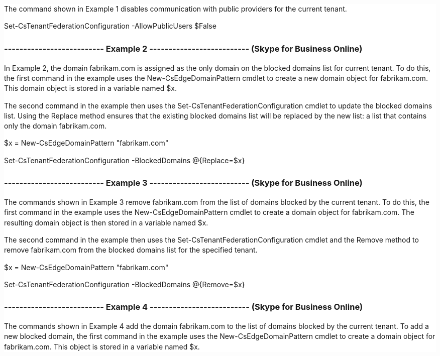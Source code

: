 The command shown in Example 1 disables communication with public providers for the current tenant.

Set-CsTenantFederationConfiguration -AllowPublicUsers $False

### -------------------------- Example 2 -------------------------- (Skype for Business Online)
```

```

In Example 2, the domain fabrikam.com is assigned as the only domain on the blocked domains list for current tenant.
To do this, the first command in the example uses the New-CsEdgeDomainPattern cmdlet to create a new domain object for fabrikam.com.
This domain object is stored in a variable named $x.

The second command in the example then uses the Set-CsTenantFederationConfiguration cmdlet to update the blocked domains list.
Using the Replace method ensures that the existing blocked domains list will be replaced by the new list: a list that contains only the domain fabrikam.com.

$x = New-CsEdgeDomainPattern "fabrikam.com"

Set-CsTenantFederationConfiguration -BlockedDomains @{Replace=$x}

### -------------------------- Example 3 -------------------------- (Skype for Business Online)
```

```

The commands shown in Example 3 remove fabrikam.com from the list of domains blocked by the current tenant.
To do this, the first command in the example uses the New-CsEdgeDomainPattern cmdlet to create a domain object for fabrikam.com.
The resulting domain object is then stored in a variable named $x.

The second command in the example then uses the Set-CsTenantFederationConfiguration cmdlet and the Remove method to remove fabrikam.com from the blocked domains list for the specified tenant.

$x = New-CsEdgeDomainPattern "fabrikam.com"

Set-CsTenantFederationConfiguration -BlockedDomains @{Remove=$x}

### -------------------------- Example 4 -------------------------- (Skype for Business Online)
```

```

The commands shown in Example 4 add the domain fabrikam.com to the list of domains blocked by the current tenant.
To add a new blocked domain, the first command in the example uses the New-CsEdgeDomainPattern cmdlet to create a domain object for fabrikam.com.
This object is stored in a variable named $x.
